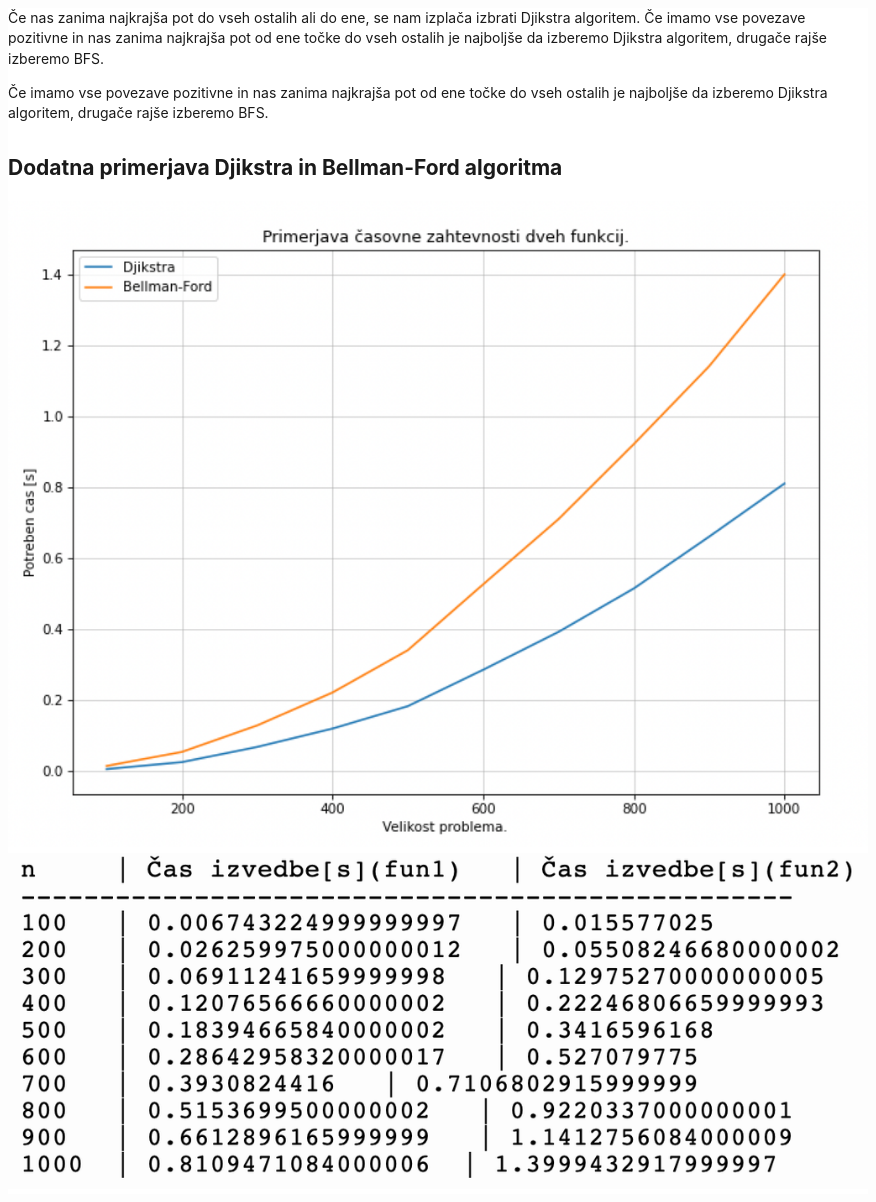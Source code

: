 Če nas zanima najkrajša pot do vseh ostalih ali do ene, se nam izplača izbrati Djikstra algoritem.
Če imamo vse povezave pozitivne in nas zanima najkrajša  pot od ene točke do vseh ostalih je najboljše da izberemo Djikstra algoritem, drugače rajše izberemo BFS.

Če imamo vse povezave pozitivne in nas zanima najkrajša  pot od ene točke do vseh ostalih je najboljše da izberemo Djikstra algoritem, drugače rajše izberemo BFS.

## Dodatna primerjava Djikstra in Bellman-Ford algoritma
![](graf_BFDjikstra.png)
![](cas_BFDjikstra.png)
